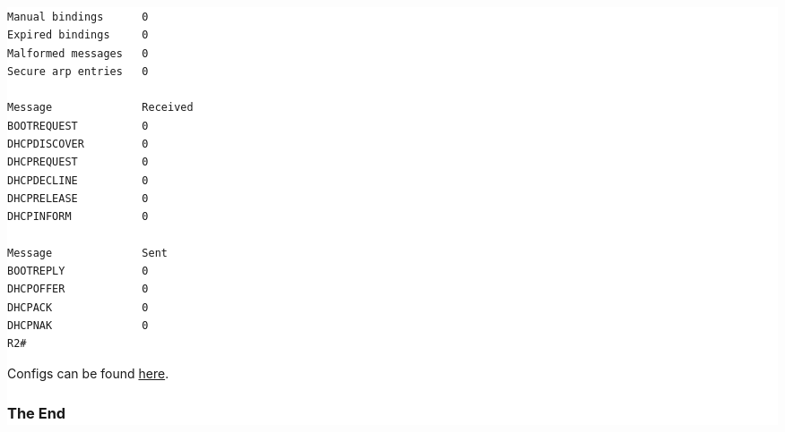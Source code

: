 ```
Manual bindings      0
Expired bindings     0
Malformed messages   0
Secure arp entries   0

Message              Received
BOOTREQUEST          0
DHCPDISCOVER         0
DHCPREQUEST          0
DHCPDECLINE          0
DHCPRELEASE          0
DHCPINFORM           0

Message              Sent
BOOTREPLY            0
DHCPOFFER            0
DHCPACK              0
DHCPNAK              0
R2#
```

Configs can be found [here](configs/).
###  The End